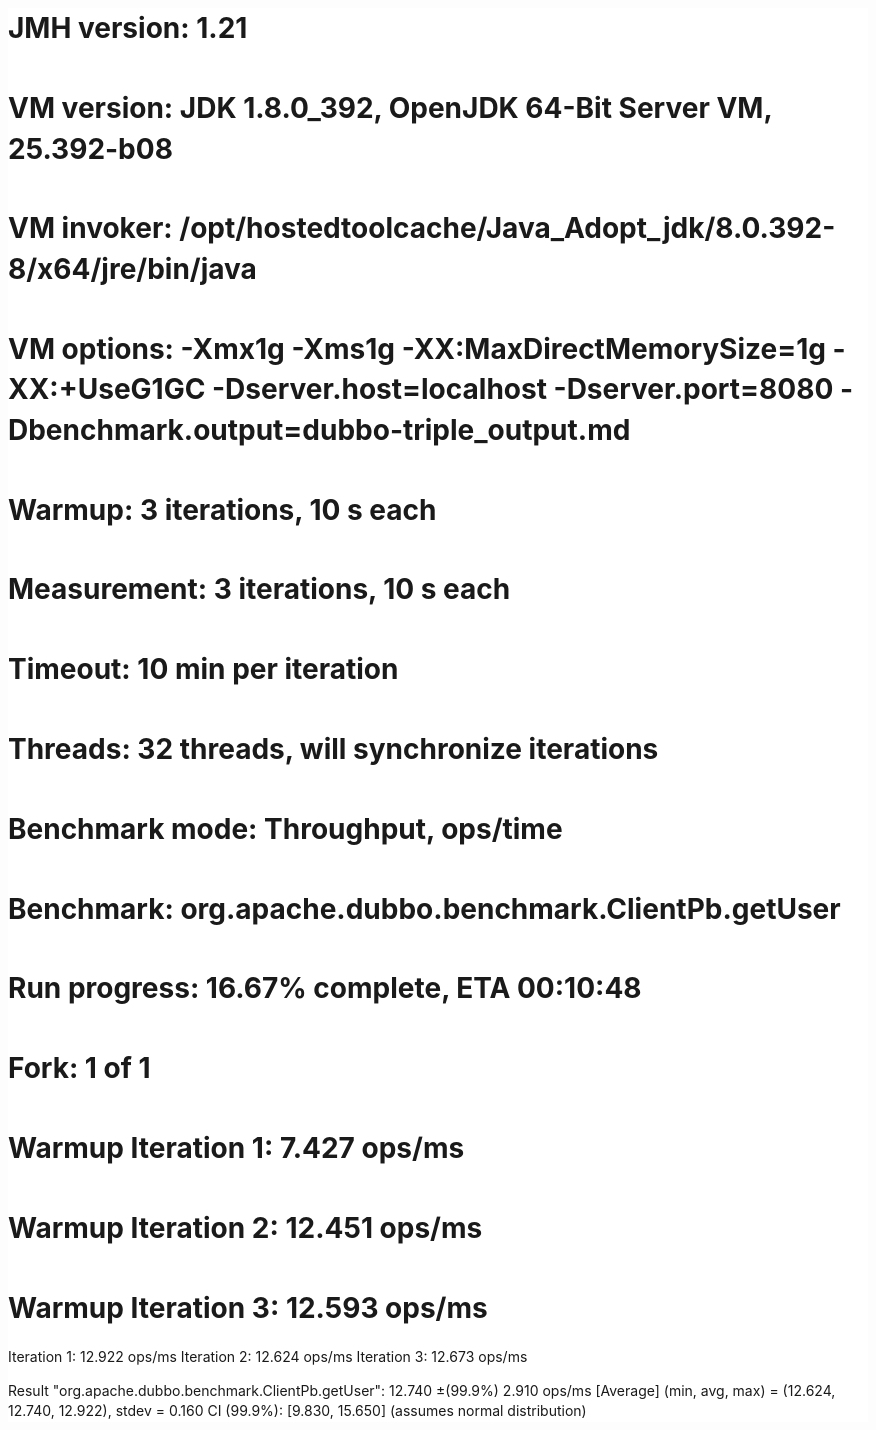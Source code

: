 
# JMH version: 1.21
# VM version: JDK 1.8.0_392, OpenJDK 64-Bit Server VM, 25.392-b08
# VM invoker: /opt/hostedtoolcache/Java_Adopt_jdk/8.0.392-8/x64/jre/bin/java
# VM options: -Xmx1g -Xms1g -XX:MaxDirectMemorySize=1g -XX:+UseG1GC -Dserver.host=localhost -Dserver.port=8080 -Dbenchmark.output=dubbo-triple_output.md
# Warmup: 3 iterations, 10 s each
# Measurement: 3 iterations, 10 s each
# Timeout: 10 min per iteration
# Threads: 32 threads, will synchronize iterations
# Benchmark mode: Throughput, ops/time
# Benchmark: org.apache.dubbo.benchmark.ClientPb.getUser

# Run progress: 16.67% complete, ETA 00:10:48
# Fork: 1 of 1
# Warmup Iteration   1: 7.427 ops/ms
# Warmup Iteration   2: 12.451 ops/ms
# Warmup Iteration   3: 12.593 ops/ms
Iteration   1: 12.922 ops/ms
Iteration   2: 12.624 ops/ms
Iteration   3: 12.673 ops/ms


Result "org.apache.dubbo.benchmark.ClientPb.getUser":
  12.740 ±(99.9%) 2.910 ops/ms [Average]
  (min, avg, max) = (12.624, 12.740, 12.922), stdev = 0.160
  CI (99.9%): [9.830, 15.650] (assumes normal distribution)
